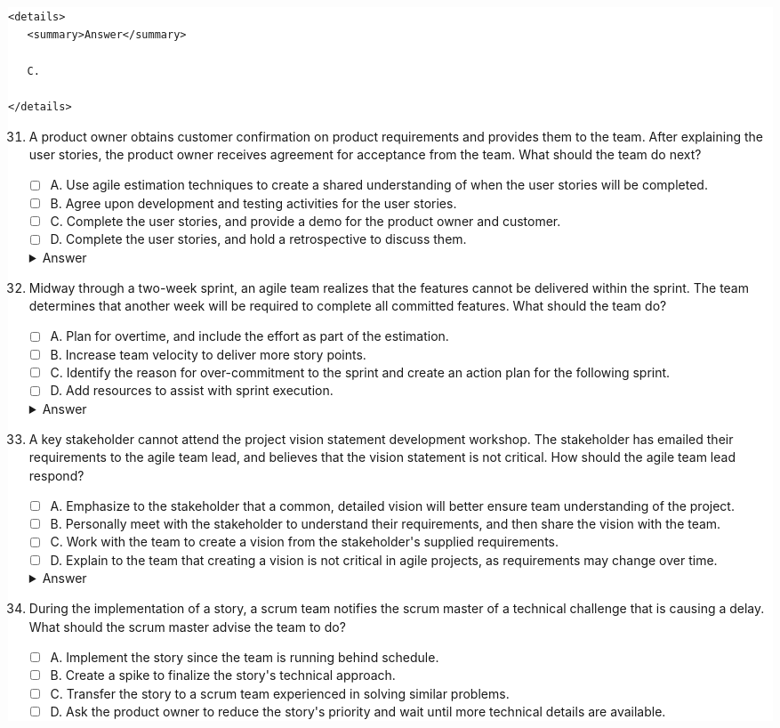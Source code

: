     <details>
       <summary>Answer</summary>

       C.

    </details>

31. A product owner obtains customer confirmation on product requirements and provides them to the team. After explaining the user stories, the product owner receives agreement for acceptance from the team. What should the team do next?
    - [ ] A. Use agile estimation techniques to create a shared understanding of when the user stories will be completed.
    - [ ] B. Agree upon development and testing activities for the user stories.
    - [ ] C. Complete the user stories, and provide a demo for the product owner and customer.
    - [ ] D. Complete the user stories, and hold a retrospective to discuss them.

    <details>
       <summary>Answer</summary>

       A.

    </details>

32. Midway through a two-week sprint, an agile team realizes that the features cannot be delivered within the sprint. The team determines that another week will be required to complete all committed features. What should the team do?
    - [ ] A. Plan for overtime, and include the effort as part of the estimation.
    - [ ] B. Increase team velocity to deliver more story points.
    - [ ] C. Identify the reason for over-commitment to the sprint and create an action plan for the following sprint.
    - [ ] D. Add resources to assist with sprint execution.

    <details>
       <summary>Answer</summary>

       C.

    </details>

33. A key stakeholder cannot attend the project vision statement development workshop. The stakeholder has emailed their requirements to the agile team lead, and believes that the vision statement is not critical. How should the agile team lead respond?
    - [ ] A. Emphasize to the stakeholder that a common, detailed vision will better ensure team understanding of the project.
    - [ ] B. Personally meet with the stakeholder to understand their requirements, and then share the vision with the team.
    - [ ] C. Work with the team to create a vision from the stakeholder's supplied requirements.
    - [ ] D. Explain to the team that creating a vision is not critical in agile projects, as requirements may change over time.

    <details>
       <summary>Answer</summary>

       A.

    </details>

34. During the implementation of a story, a scrum team notifies the scrum master of a technical challenge that is causing a delay. What should the scrum master advise the team to do?
    - [ ] A. Implement the story since the team is running behind schedule.
    - [ ] B. Create a spike to finalize the story's technical approach.
    - [ ] C. Transfer the story to a scrum team experienced in solving similar problems.
    - [ ] D. Ask the product owner to reduce the story's priority and wait until more technical details are available.
